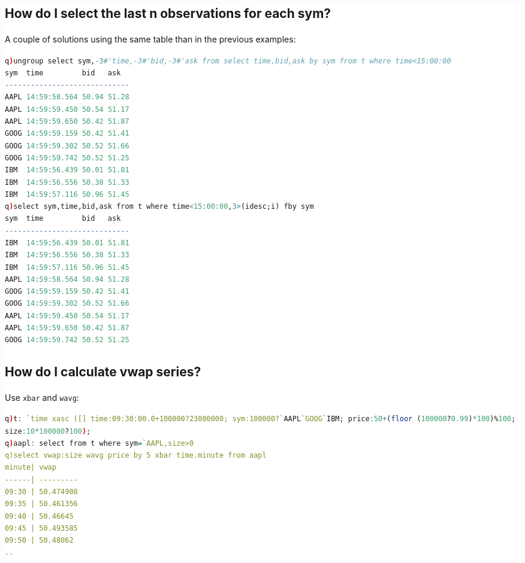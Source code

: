 
## How do I select the last n observations for each sym?

A couple of solutions using the same table than in the previous examples:

```q
q)ungroup select sym,-3#'time,-3#'bid,-3#'ask from select time,bid,ask by sym from t where time<15:00:00
sym  time         bid   ask  
-----------------------------
AAPL 14:59:58.564 50.94 51.28
AAPL 14:59:59.450 50.54 51.17
AAPL 14:59:59.650 50.42 51.87
GOOG 14:59:59.159 50.42 51.41
GOOG 14:59:59.302 50.52 51.66
GOOG 14:59:59.742 50.52 51.25
IBM  14:59:56.439 50.01 51.81
IBM  14:59:56.556 50.38 51.33
IBM  14:59:57.116 50.96 51.45
q)select sym,time,bid,ask from t where time<15:00:00,3>(idesc;i) fby sym
sym  time         bid   ask  
-----------------------------
IBM  14:59:56.439 50.01 51.81
IBM  14:59:56.556 50.38 51.33
IBM  14:59:57.116 50.96 51.45
AAPL 14:59:58.564 50.94 51.28
GOOG 14:59:59.159 50.42 51.41
GOOG 14:59:59.302 50.52 51.66
AAPL 14:59:59.450 50.54 51.17
AAPL 14:59:59.650 50.42 51.87
GOOG 14:59:59.742 50.52 51.25
```


## How do I calculate vwap series?

Use `xbar` and `wavg`:

```q
q)t: `time xasc ([] time:09:30:00.0+100000?23000000; sym:100000?`AAPL`GOOG`IBM; price:50+(floor (100000?0.99)*100)%100; size:10*100000?100);
q)aapl: select from t where sym=`AAPL,size>0
q)select vwap:size wavg price by 5 xbar time.minute from aapl 
minute| vwap     
------| ---------
09:30 | 50.474908
09:35 | 50.461356
09:40 | 50.46645 
09:45 | 50.493585
09:50 | 50.48062 
..
```
